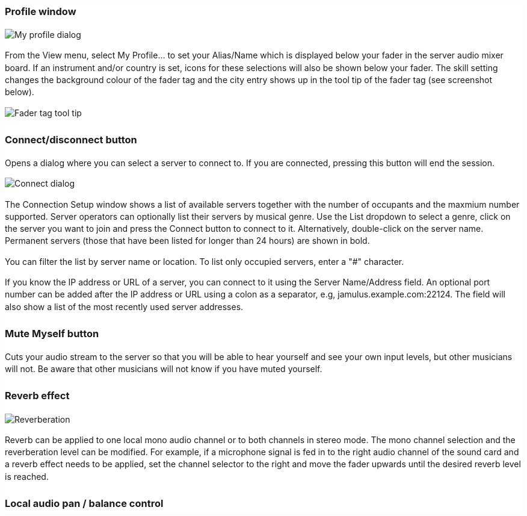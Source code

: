### Profile window

![My profile dialog](https://user-images.githubusercontent.com/20726856/97360811-f9379180-189e-11eb-98bf-7f44f884adaa.png)

From the View menu, select My Profile... to set your Alias/Name
which is displayed below your fader in the server audio mixer board. If an instrument and/or country is set,
icons for these selections will also be shown below your fader. The skill setting changes the background colour of
the fader tag and the city entry shows up in the tool tip of the fader tag (see screenshot below).

![Fader tag tool tip](https://user-images.githubusercontent.com/20726856/97360889-166c6000-189f-11eb-802d-330e761ed017.png)

### Connect/disconnect button

Opens a dialog where you can select a server to connect to. If you are connected,
pressing this button will end the session.

![Connect dialog](https://user-images.githubusercontent.com/20726856/97360965-31d76b00-189f-11eb-870b-f58be6e30f04.png)

The Connection Setup window shows a list of available servers together with the number of occupants and the maxmium number supported. Server operators can optionally list their servers by musical genre. Use the List dropdown to select a genre, click on the server you want to join and press the Connect button to connect to it. Alternatively, double-click on the server name. Permanent servers (those that have been listed for longer than 24 hours) are shown in bold.

You can filter the list by server name or location. To list only occupied servers, enter a "#" character.

If you know the IP address or URL of a server, you can connect to it using the Server Name/Address
field. An optional port number can be added after the IP address or URL using a colon as a separator, e.g,
jamulus.example.com:22124. The field will also show a list of the most recently used server addresses.

### Mute Myself button

Cuts your audio stream to the server so that you will be able to hear yourself and see your own input levels, but other musicians will not. Be aware that other musicians will not know if you have muted yourself.

### Reverb effect

![Reverberation](https://user-images.githubusercontent.com/20726856/97361142-6e0acb80-189f-11eb-8fd7-e03aa4ffc662.png)

Reverb can be applied to one local mono audio channel or to both channels in stereo mode.
The mono channel selection and the reverberation level can be modified. For example, if a microphone signal is fed
in to the right audio channel of the sound card and a reverb effect needs to be applied, set the channel selector
to the right and move the fader upwards until the desired reverb level is reached.

### Local audio pan / balance control
